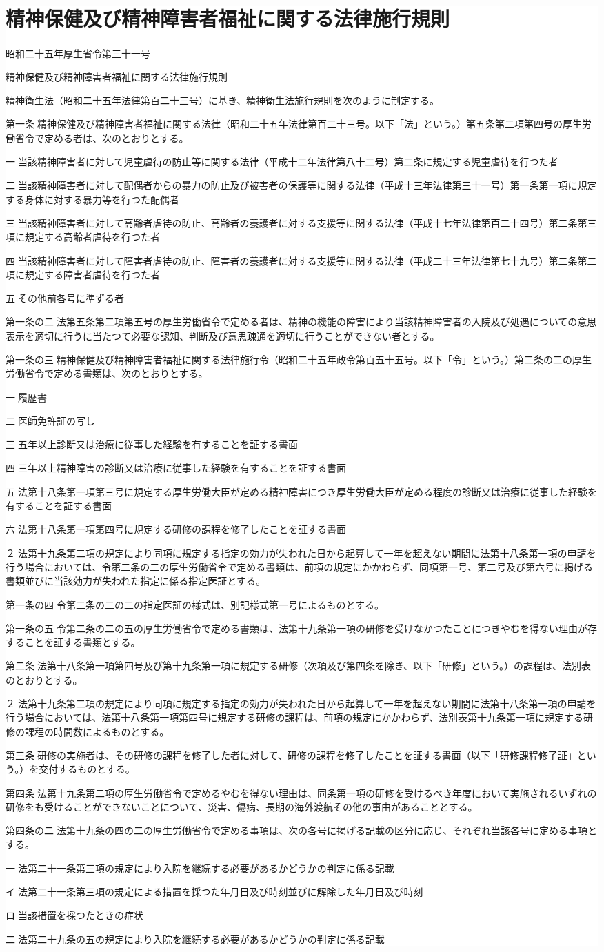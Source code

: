 # 精神保健及び精神障害者福祉に関する法律施行規則

昭和二十五年厚生省令第三十一号

精神保健及び精神障害者福祉に関する法律施行規則

精神衛生法（昭和二十五年法律第百二十三号）に基き、精神衛生法施行規則を次のように制定する。

第一条 精神保健及び精神障害者福祉に関する法律（昭和二十五年法律第百二十三号。以下「法」という。）第五条第二項第四号の厚生労働省令で定める者は、次のとおりとする。

一 当該精神障害者に対して児童虐待の防止等に関する法律（平成十二年法律第八十二号）第二条に規定する児童虐待を行つた者

二 当該精神障害者に対して配偶者からの暴力の防止及び被害者の保護等に関する法律（平成十三年法律第三十一号）第一条第一項に規定する身体に対する暴力等を行つた配偶者

三 当該精神障害者に対して高齢者虐待の防止、高齢者の養護者に対する支援等に関する法律（平成十七年法律第百二十四号）第二条第三項に規定する高齢者虐待を行つた者

四 当該精神障害者に対して障害者虐待の防止、障害者の養護者に対する支援等に関する法律（平成二十三年法律第七十九号）第二条第二項に規定する障害者虐待を行つた者

五 その他前各号に準ずる者

第一条の二 法第五条第二項第五号の厚生労働省令で定める者は、精神の機能の障害により当該精神障害者の入院及び処遇についての意思表示を適切に行うに当たつて必要な認知、判断及び意思疎通を適切に行うことができない者とする。

第一条の三 精神保健及び精神障害者福祉に関する法律施行令（昭和二十五年政令第百五十五号。以下「令」という。）第二条の二の厚生労働省令で定める書類は、次のとおりとする。

一 履歴書

二 医師免許証の写し

三 五年以上診断又は治療に従事した経験を有することを証する書面

四 三年以上精神障害の診断又は治療に従事した経験を有することを証する書面

五 法第十八条第一項第三号に規定する厚生労働大臣が定める精神障害につき厚生労働大臣が定める程度の診断又は治療に従事した経験を有することを証する書面

六 法第十八条第一項第四号に規定する研修の課程を修了したことを証する書面

２ 法第十九条第二項の規定により同項に規定する指定の効力が失われた日から起算して一年を超えない期間に法第十八条第一項の申請を行う場合においては、令第二条の二の厚生労働省令で定める書類は、前項の規定にかかわらず、同項第一号、第二号及び第六号に掲げる書類並びに当該効力が失われた指定に係る指定医証とする。

第一条の四 令第二条の二の二の指定医証の様式は、別記様式第一号によるものとする。

第一条の五 令第二条の二の五の厚生労働省令で定める書類は、法第十九条第一項の研修を受けなかつたことにつきやむを得ない理由が存することを証する書類とする。

第二条 法第十八条第一項第四号及び第十九条第一項に規定する研修（次項及び第四条を除き、以下「研修」という。）の課程は、法別表のとおりとする。

２ 法第十九条第二項の規定により同項に規定する指定の効力が失われた日から起算して一年を超えない期間に法第十八条第一項の申請を行う場合においては、法第十八条第一項第四号に規定する研修の課程は、前項の規定にかかわらず、法別表第十九条第一項に規定する研修の課程の時間数によるものとする。

第三条 研修の実施者は、その研修の課程を修了した者に対して、研修の課程を修了したことを証する書面（以下「研修課程修了証」という。）を交付するものとする。

第四条 法第十九条第二項の厚生労働省令で定めるやむを得ない理由は、同条第一項の研修を受けるべき年度において実施されるいずれの研修をも受けることができないことについて、災害、傷病、長期の海外渡航その他の事由があることとする。

第四条の二 法第十九条の四の二の厚生労働省令で定める事項は、次の各号に掲げる記載の区分に応じ、それぞれ当該各号に定める事項とする。

一 法第二十一条第三項の規定により入院を継続する必要があるかどうかの判定に係る記載

イ 法第二十一条第三項の規定による措置を採つた年月日及び時刻並びに解除した年月日及び時刻

ロ 当該措置を採つたときの症状

二 法第二十九条の五の規定により入院を継続する必要があるかどうかの判定に係る記載
